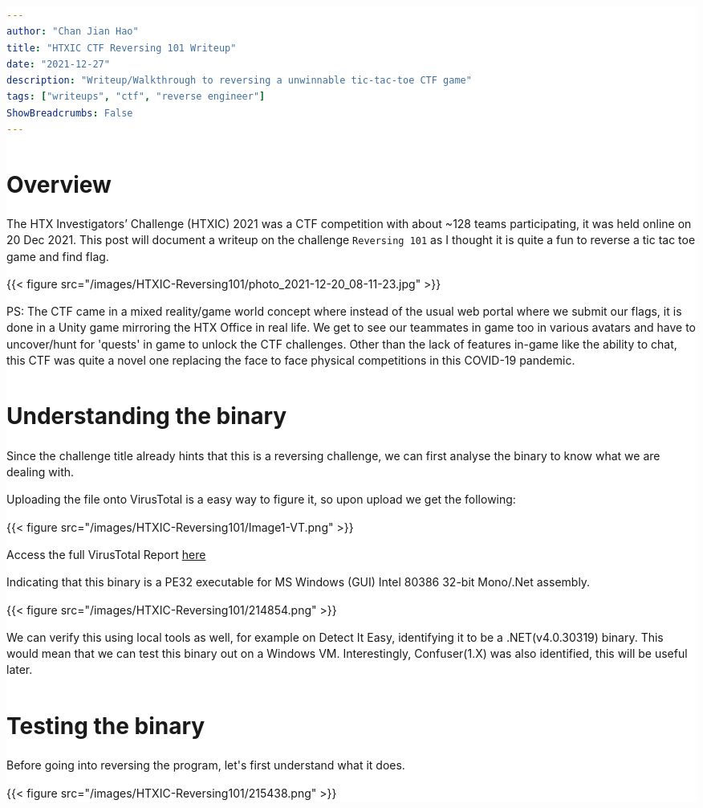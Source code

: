 ```yaml
---
author: "Chan Jian Hao"
title: "HTXIC CTF Reversing 101 Writeup"
date: "2021-12-27"
description: "Writeup/Walkthrough to reversing a unwinnable tic-tac-toe CTF game"
tags: ["writeups", "ctf", "reverse engineer"]
ShowBreadcrumbs: False
---
```


# Overview

The HTX Investigators’ Challenge (HTXIC) 2021 was a CTF competition with about ~128 teams participating, it was held online on 20 Dec 2021. This post will document a writeup on the challenge `Reversing 101` as I thought it is quite a fun to reverse a tic tac toe game and find flag.

{{< figure src="/images/HTXIC-Reversing101/photo_2021-12-20_08-11-23.jpg" >}}

PS: The CTF came in a mixed reality/game world concept where instead of the usual web portal where we submit our flags, it is done in a Unity game mirroring the HTX Office in real life. We get to see our teammates in game too in various avatars and have to uncover/hunt for 'quests' in game to unlock the CTF challenges. Other than the lack of features in-game like the ability to chat, this CTF was quite a novel one replacing the face to face physical competitions in this COVID-19 pandemic. 


# Understanding the binary

Since the challenge title already hints that this is a reversing challenge, we can first analyse the binary to know what we are dealing with.

Uploading the file onto VirusTotal is a easy way to figure it, so upon upload we get the following:

{{< figure src="/images/HTXIC-Reversing101/Image1-VT.png" >}}

Access the full VirusTotal Report [here](https://www.virustotal.com/gui/file/164153fe29038e87357c08759829b4c76bb857b715b59c2f7e2474809fc1d19b/details)

Indicating that this binary is a PE32 executable for MS Windows (GUI) Intel 80386 32-bit Mono/.Net assembly.

{{< figure src="/images/HTXIC-Reversing101/214854.png" >}}

We can verify this using local tools as well, for example on Detect It Easy, identifying it to be a .NET(v4.0.30319) binary. This would mean that we can test this binary out on a Windows VM. Interestingly, Confuser(1.X) was also identified, this will be useful later.


# Testing the binary

Before going into reversing the program, let's first understand what it does. 

{{< figure src="/images/HTXIC-Reversing101/215438.png" >}}
